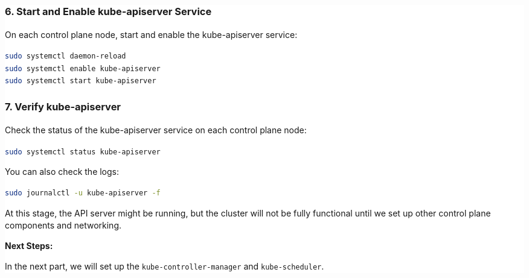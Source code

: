 ```ini
```

### 6. Start and Enable kube-apiserver Service

On each control plane node, start and enable the kube-apiserver service:

```bash
sudo systemctl daemon-reload
sudo systemctl enable kube-apiserver
sudo systemctl start kube-apiserver
```

### 7. Verify kube-apiserver

Check the status of the kube-apiserver service on each control plane node:

```bash
sudo systemctl status kube-apiserver
```

You can also check the logs:

```bash
sudo journalctl -u kube-apiserver -f
```

At this stage, the API server might be running, but the cluster will not be fully functional until we set up other control plane components and networking.

**Next Steps:**

In the next part, we will set up the `kube-controller-manager` and `kube-scheduler`.
